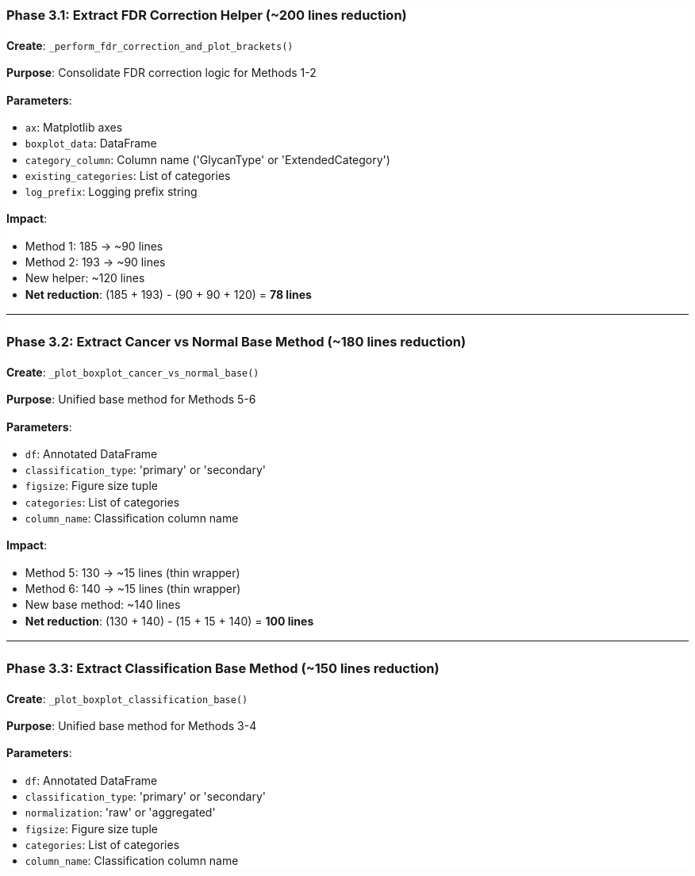 ### Phase 3.1: Extract FDR Correction Helper (~200 lines reduction)

**Create**: `_perform_fdr_correction_and_plot_brackets()`

**Purpose**: Consolidate FDR correction logic for Methods 1-2

**Parameters**:
- `ax`: Matplotlib axes
- `boxplot_data`: DataFrame
- `category_column`: Column name ('GlycanType' or 'ExtendedCategory')
- `existing_categories`: List of categories
- `log_prefix`: Logging prefix string

**Impact**:
- Method 1: 185 → ~90 lines
- Method 2: 193 → ~90 lines
- New helper: ~120 lines
- **Net reduction**: (185 + 193) - (90 + 90 + 120) = **78 lines**

---

### Phase 3.2: Extract Cancer vs Normal Base Method (~180 lines reduction)

**Create**: `_plot_boxplot_cancer_vs_normal_base()`

**Purpose**: Unified base method for Methods 5-6

**Parameters**:
- `df`: Annotated DataFrame
- `classification_type`: 'primary' or 'secondary'
- `figsize`: Figure size tuple
- `categories`: List of categories
- `column_name`: Classification column name

**Impact**:
- Method 5: 130 → ~15 lines (thin wrapper)
- Method 6: 140 → ~15 lines (thin wrapper)
- New base method: ~140 lines
- **Net reduction**: (130 + 140) - (15 + 15 + 140) = **100 lines**

---

### Phase 3.3: Extract Classification Base Method (~150 lines reduction)

**Create**: `_plot_boxplot_classification_base()`

**Purpose**: Unified base method for Methods 3-4

**Parameters**:
- `df`: Annotated DataFrame
- `classification_type`: 'primary' or 'secondary'
- `normalization`: 'raw' or 'aggregated'
- `figsize`: Figure size tuple
- `categories`: List of categories
- `column_name`: Classification column name
